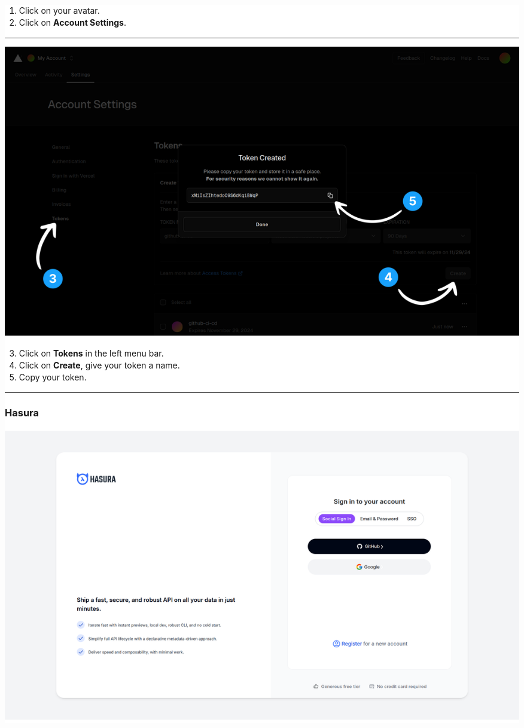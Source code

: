 1. Click on your avatar.
2. Click on **Account Settings**.

---

![Vercel](https://raw.githubusercontent.com/CijeTheCreator/NeonDB-Ultimate-Starter-Kit/main/Images/VERCEL3VERCEL.png)

3. Click on **Tokens** in the left menu bar.
4. Click on **Create**, give your token a name.
5. Copy your token.

---

### **Hasura**

![Hasura](https://raw.githubusercontent.com/CijeTheCreator/NeonDB-Ultimate-Starter-Kit/main/Images/Hasura1Hasura.png)